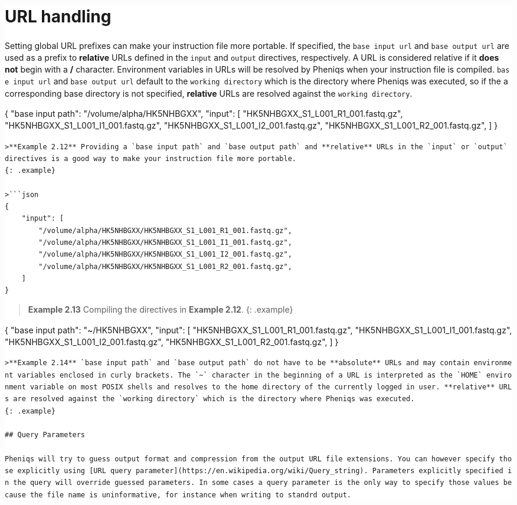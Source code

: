 # URL handling

Setting global URL prefixes can make your instruction file more portable. If specified, the `base input url` and `base output url` are used as a prefix to **relative** URLs defined in the `input` and `output` directives, respectively. A URL is considered relative if it **does not** begin with a **/** character. Environment variables in URLs will be resolved by Pheniqs when your instruction file is compiled. `base input url` and `base output url` default to the `working directory` which is the directory where Pheniqs was executed, so if the a corresponding base directory is not specified, **relative** URLs are resolved against the `working directory`.

>```json
{
    "base input path": "/volume/alpha/HK5NHBGXX",
    "input": [
        "HK5NHBGXX_S1_L001_R1_001.fastq.gz",
        "HK5NHBGXX_S1_L001_I1_001.fastq.gz",
        "HK5NHBGXX_S1_L001_I2_001.fastq.gz",
        "HK5NHBGXX_S1_L001_R2_001.fastq.gz",
    ]
}
```
>**Example 2.12** Providing a `base input path` and `base output path` and **relative** URLs in the `input` or `output` directives is a good way to make your instruction file more portable.
{: .example}

>```json
{
    "input": [
        "/volume/alpha/HK5NHBGXX/HK5NHBGXX_S1_L001_R1_001.fastq.gz",
        "/volume/alpha/HK5NHBGXX/HK5NHBGXX_S1_L001_I1_001.fastq.gz",
        "/volume/alpha/HK5NHBGXX/HK5NHBGXX_S1_L001_I2_001.fastq.gz",
        "/volume/alpha/HK5NHBGXX/HK5NHBGXX_S1_L001_R2_001.fastq.gz",
    ]
}
```
>**Example 2.13** Compiling the directives in **Example 2.12**.
{: .example}

>```json
{
    "base input path": "~/HK5NHBGXX",
    "input": [
        "HK5NHBGXX_S1_L001_R1_001.fastq.gz",
        "HK5NHBGXX_S1_L001_I1_001.fastq.gz",
        "HK5NHBGXX_S1_L001_I2_001.fastq.gz",
        "HK5NHBGXX_S1_L001_R2_001.fastq.gz",
    ]
}
```
>**Example 2.14** `base input path` and `base output path` do not have to be **absolute** URLs and may contain environment variables enclosed in curly brackets. The `~` character in the beginning of a URL is interpreted as the `HOME` environment variable on most POSIX shells and resolves to the home directory of the currently logged in user. **relative** URLs are resolved against the `working directory` which is the directory where Pheniqs was executed.
{: .example}

## Query Parameters

Pheniqs will try to guess output format and compression from the output URL file extensions. You can however specify those explicitly using [URL query parameter](https://en.wikipedia.org/wiki/Query_string). Parameters explicitly specified in the query will override guessed parameters. In some cases a query parameter is the only way to specify those values because the file name is uninformative, for instance when writing to standrd output.

```